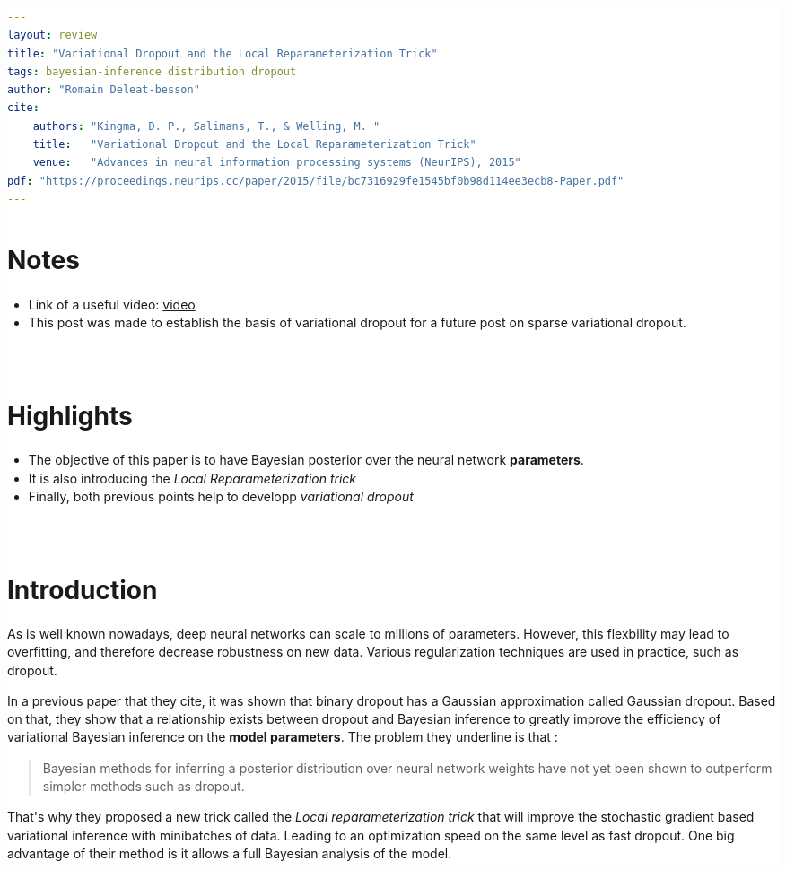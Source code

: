 ```yaml
---
layout: review
title: "Variational Dropout and the Local Reparameterization Trick"
tags: bayesian-inference distribution dropout
author: "Romain Deleat-besson"
cite:
    authors: "Kingma, D. P., Salimans, T., & Welling, M. "
    title:   "Variational Dropout and the Local Reparameterization Trick"
    venue:   "Advances in neural information processing systems (NeurIPS), 2015"
pdf: "https://proceedings.neurips.cc/paper/2015/file/bc7316929fe1545bf0b98d114ee3ecb8-Paper.pdf"
---
```




# Notes

* Link of a useful video: [video](https://www.youtube.com/watch?v=nKM9875PVtU&ab_channel=KapilSachdeva)
* This post was made to establish the basis of variational dropout for a future post on sparse variational dropout.

&nbsp;


# Highlights

* The objective of this paper is to have Bayesian posterior over the neural network **parameters**.
* It is also introducing the *Local Reparameterization trick*
* Finally, both previous points help to developp *variational dropout*


&nbsp;


# Introduction

As is well known nowadays, deep neural networks can scale to millions of parameters. 
However, this flexbility may lead to overfitting, and therefore decrease robustness on new data.
Various regularization techniques are used in practice, such as dropout.


In a previous paper that they cite, it was shown that binary dropout has a Gaussian approximation called Gaussian dropout.
Based on that, they show that a relationship exists between dropout and Bayesian inference to greatly improve the efficiency of variational Bayesian inference on the **model parameters**. 
The problem they underline is that :
> Bayesian methods for inferring a posterior distribution over neural network weights have not yet been shown to outperform simpler methods such as dropout.


That's why they proposed a new trick called the *Local reparameterization trick* that will improve the stochastic gradient based variational inference with minibatches of data. 
Leading to an optimization speed on the same level as fast dropout.
One big advantage of their method is it allows a full Bayesian analysis of the model.
